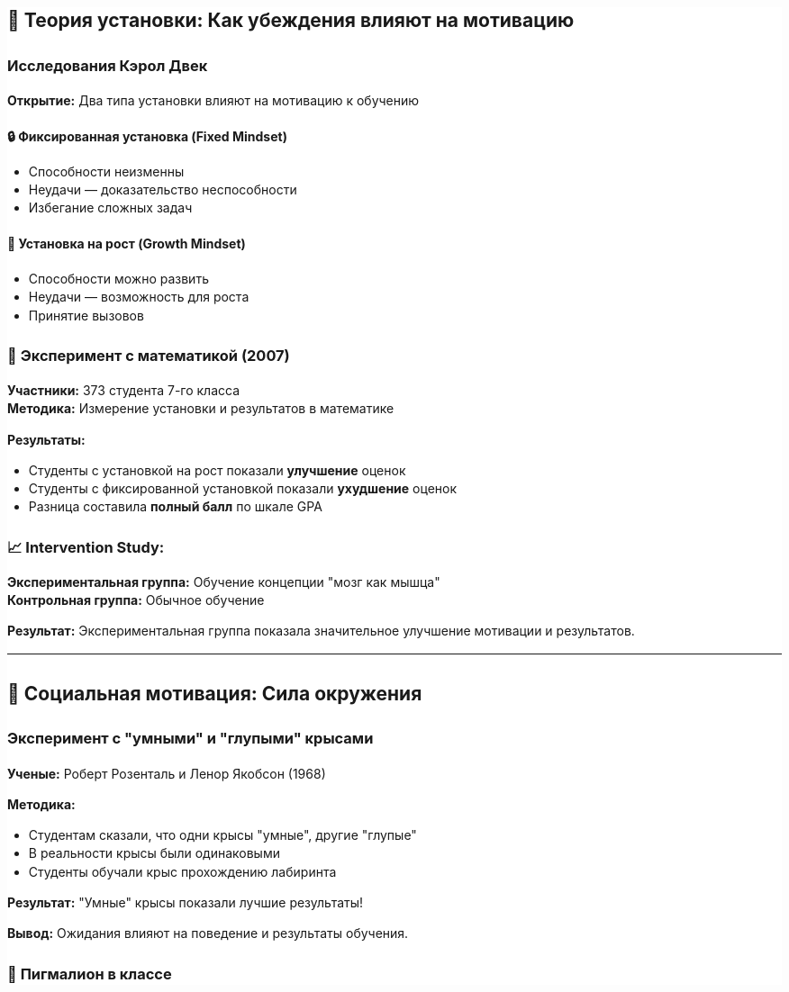 ## 🎯 Теория установки: Как убеждения влияют на мотивацию

### Исследования Кэрол Двек

**Открытие:** Два типа установки влияют на мотивацию к обучению

#### 🔒 **Фиксированная установка (Fixed Mindset)**

-   Способности неизменны
-   Неудачи — доказательство неспособности
-   Избегание сложных задач

#### 🚀 **Установка на рост (Growth Mindset)**

-   Способности можно развить
-   Неудачи — возможность для роста
-   Принятие вызовов

### 🔬 **Эксперимент с математикой (2007)**

**Участники:** 373 студента 7-го класса  
**Методика:** Измерение установки и результатов в математике

**Результаты:**

-   Студенты с установкой на рост показали **улучшение** оценок
-   Студенты с фиксированной установкой показали **ухудшение** оценок
-   Разница составила **полный балл** по шкале GPA

### 📈 **Intervention Study:**

**Экспериментальная группа:** Обучение концепции "мозг как мышца"  
**Контрольная группа:** Обычное обучение

**Результат:** Экспериментальная группа показала значительное улучшение мотивации и результатов.

---

## 🎪 Социальная мотивация: Сила окружения

### Эксперимент с "умными" и "глупыми" крысами

**Ученые:** Роберт Розенталь и Ленор Якобсон (1968)

**Методика:**

-   Студентам сказали, что одни крысы "умные", другие "глупые"
-   В реальности крысы были одинаковыми
-   Студенты обучали крыс прохождению лабиринта

**Результат:** "Умные" крысы показали лучшие результаты!

**Вывод:** Ожидания влияют на поведение и результаты обучения.

### 🏫 **Пигмалион в классе**
